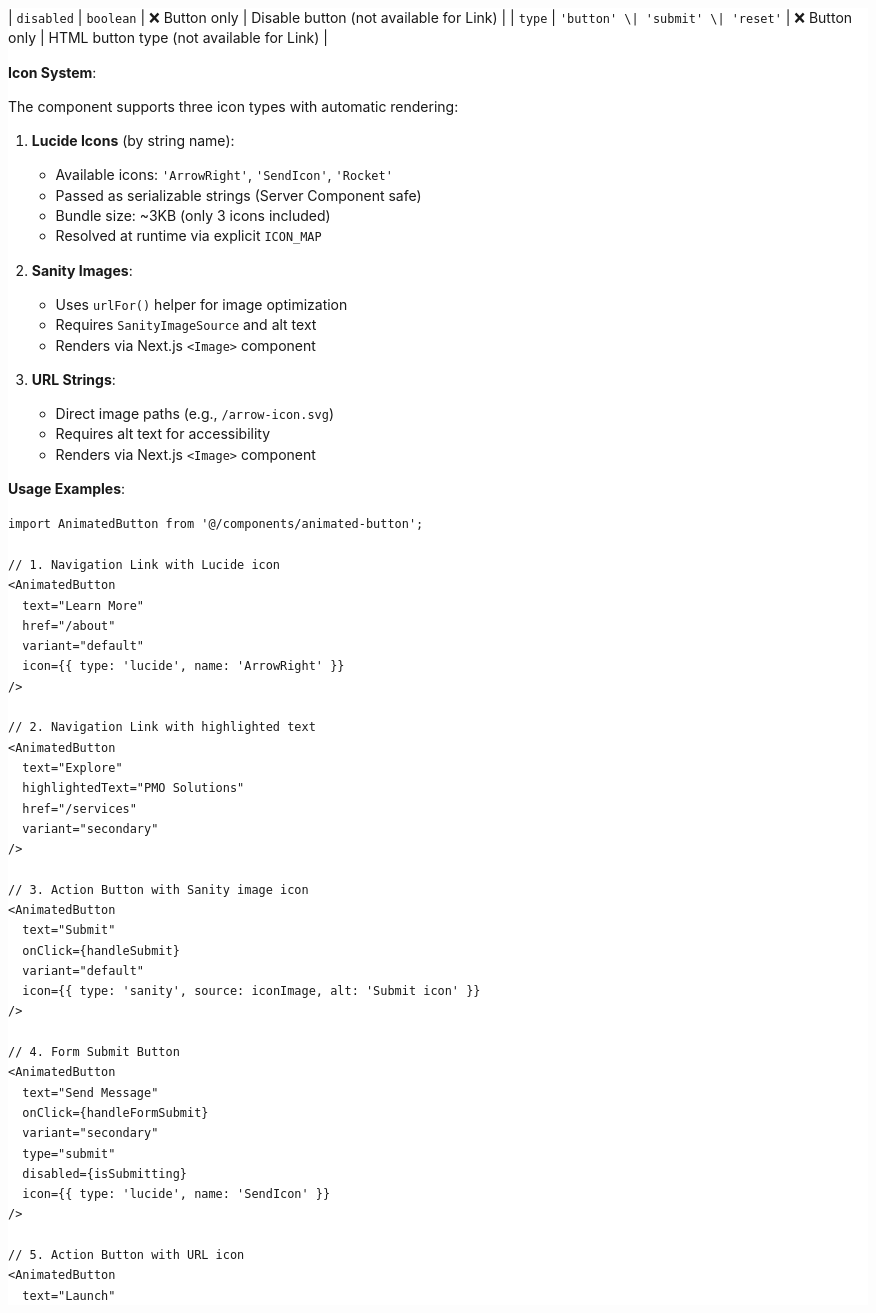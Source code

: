 | `disabled` | `boolean` | ❌ Button only | Disable button (not available for Link) |
| `type` | `'button' \| 'submit' \| 'reset'` | ❌ Button only | HTML button type (not available for Link) |

**Icon System**:

The component supports three icon types with automatic rendering:

1. **Lucide Icons** (by string name):
   - Available icons: `'ArrowRight'`, `'SendIcon'`, `'Rocket'`
   - Passed as serializable strings (Server Component safe)
   - Bundle size: ~3KB (only 3 icons included)
   - Resolved at runtime via explicit `ICON_MAP`

2. **Sanity Images**:
   - Uses `urlFor()` helper for image optimization
   - Requires `SanityImageSource` and alt text
   - Renders via Next.js `<Image>` component

3. **URL Strings**:
   - Direct image paths (e.g., `/arrow-icon.svg`)
   - Requires alt text for accessibility
   - Renders via Next.js `<Image>` component

**Usage Examples**:

```tsx
import AnimatedButton from '@/components/animated-button';

// 1. Navigation Link with Lucide icon
<AnimatedButton
  text="Learn More"
  href="/about"
  variant="default"
  icon={{ type: 'lucide', name: 'ArrowRight' }}
/>

// 2. Navigation Link with highlighted text
<AnimatedButton
  text="Explore"
  highlightedText="PMO Solutions"
  href="/services"
  variant="secondary"
/>

// 3. Action Button with Sanity image icon
<AnimatedButton
  text="Submit"
  onClick={handleSubmit}
  variant="default"
  icon={{ type: 'sanity', source: iconImage, alt: 'Submit icon' }}
/>

// 4. Form Submit Button
<AnimatedButton
  text="Send Message"
  onClick={handleFormSubmit}
  variant="secondary"
  type="submit"
  disabled={isSubmitting}
  icon={{ type: 'lucide', name: 'SendIcon' }}
/>

// 5. Action Button with URL icon
<AnimatedButton
  text="Launch"
```
